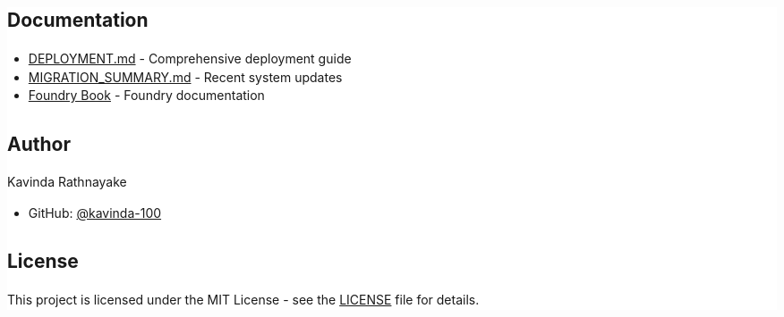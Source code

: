 ## Documentation

- [DEPLOYMENT.md](DEPLOYMENT.md) - Comprehensive deployment guide
- [MIGRATION_SUMMARY.md](MIGRATION_SUMMARY.md) - Recent system updates
- [Foundry Book](https://book.getfoundry.sh/) - Foundry documentation

## Author

Kavinda Rathnayake

- GitHub: [@kavinda-100](https://github.com/kavinda-100)

## License

This project is licensed under the MIT License - see the [LICENSE](LICENSE) file for details.
